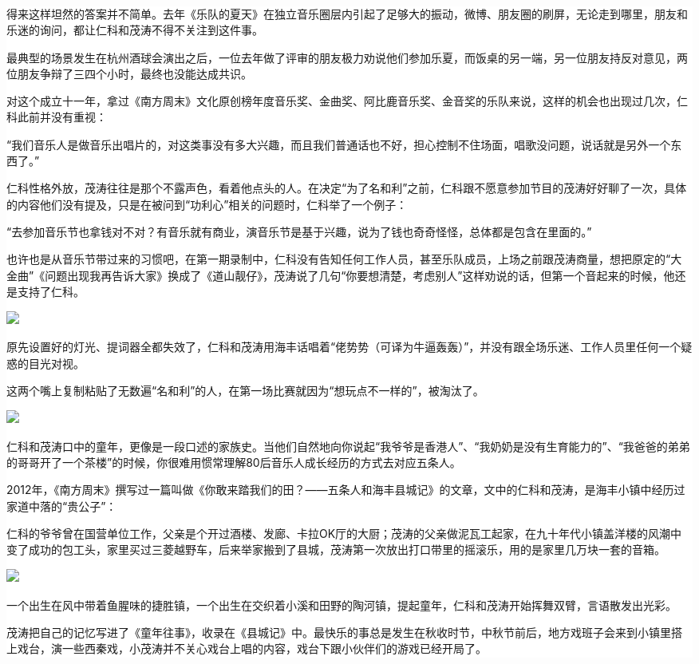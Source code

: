   

得来这样坦然的答案并不简单。去年《乐队的夏天》在独立音乐圈层内引起了足够大的振动，微博、朋友圈的刷屏，无论走到哪里，朋友和乐迷的询问，都让仁科和茂涛不得不关注到这件事。

  

最典型的场景发生在杭州酒球会演出之后，一位去年做了评审的朋友极力劝说他们参加乐夏，而饭桌的另一端，另一位朋友持反对意见，两位朋友争辩了三四个小时，最终也没能达成共识。

  

对这个成立十一年，拿过《南方周末》文化原创榜年度音乐奖、金曲奖、阿比鹿音乐奖、金音奖的乐队来说，这样的机会也出现过几次，仁科此前并没有重视：

  

“我们音乐人是做音乐出唱片的，对这类事没有多大兴趣，而且我们普通话也不好，担心控制不住场面，唱歌没问题，说话就是另外一个东西了。”

  

仁科性格外放，茂涛往往是那个不露声色，看着他点头的人。在决定“为了名和利”之前，仁科跟不愿意参加节目的茂涛好好聊了一次，具体的内容他们没有提及，只是在被问到“功利心”相关的问题时，仁科举了一个例子：

  

“去参加音乐节也拿钱对不对？有音乐就有商业，演音乐节是基于兴趣，说为了钱也奇奇怪怪，总体都是包含在里面的。”

  

也许也是从音乐节带过来的习惯吧，在第一期录制中，仁科没有告知任何工作人员，甚至乐队成员，上场之前跟茂涛商量，想把原定的“大金曲”《问题出现我再告诉大家》换成了《道山靓仔》，茂涛说了几句“你要想清楚，考虑别人”这样劝说的话，但第一个音起来的时候，他还是支持了仁科。

  

![](https://mmbiz.qpic.cn/mmbiz_jpg/0errfE641Pnu3WPtibx3tOqfDP725esColm0PSdic8mVIiaibd8YwJiagB6AFdkLHoeR3ZZK5hz6RIPdkZIQQKeZz3g/640?wx_fmt=jpeg&tp=webp&wxfrom=5&wx_lazy=1&wx_co=1)

  

原先设置好的灯光、提词器全都失效了，仁科和茂涛用海丰话唱着“佬势势（可译为牛逼轰轰）”，并没有跟全场乐迷、工作人员里任何一个疑惑的目光对视。

  

这两个嘴上复制粘贴了无数遍“名和利”的人，在第一场比赛就因为“想玩点不一样的”，被淘汰了。

  

  

![](https://mmbiz.qpic.cn/mmbiz_png/0errfE641PldRBic5VjossbEyiaQXrTJQziarMt6y3t1PKYcEXUZ4DnPEibIFo8ewCrKDqCru8ZfvkVFcry0R0YQicQ/640?wx_fmt=png&tp=webp&wxfrom=5&wx_lazy=1&wx_co=1)

  

  

仁科和茂涛口中的童年，更像是一段口述的家族史。当他们自然地向你说起“我爷爷是香港人”、“我奶奶是没有生育能力的”、“我爸爸的弟弟的哥哥开了一个茶楼”的时候，你很难用惯常理解80后音乐人成长经历的方式去对应五条人。

  

2012年，《南方周末》撰写过一篇叫做《你敢来踏我们的田？——五条人和海丰县城记》的文章，文中的仁科和茂涛，是海丰小镇中经历过家道中落的“贵公子”：

  

仁科的爷爷曾在国营单位工作，父亲是个开过酒楼、发廊、卡拉OK厅的大厨；茂涛的父亲做泥瓦工起家，在九十年代小镇盖洋楼的风潮中变了成功的包工头，家里买过三菱越野车，后来举家搬到了县城，茂涛第一次放出打口带里的摇滚乐，用的是家里几万块一套的音箱。

  

![](https://mmbiz.qpic.cn/mmbiz_jpg/0errfE641Pnu3WPtibx3tOqfDP725esCoQfBbFQ9mtEkczdOf1QaOpBb5buCmBjddibQ1a6lbSL2RHFlSwKIvfow/640?wx_fmt=jpeg&tp=webp&wxfrom=5&wx_lazy=1&wx_co=1)

  

一个出生在风中带着鱼腥味的捷胜镇，一个出生在交织着小溪和田野的陶河镇，提起童年，仁科和茂涛开始挥舞双臂，言语散发出光彩。

  

茂涛把自己的记忆写进了《童年往事》，收录在《县城记》中。最快乐的事总是发生在秋收时节，中秋节前后，地方戏班子会来到小镇里搭上戏台，演一些西秦戏，小茂涛并不关心戏台上唱的内容，戏台下跟小伙伴们的游戏已经开局了。
